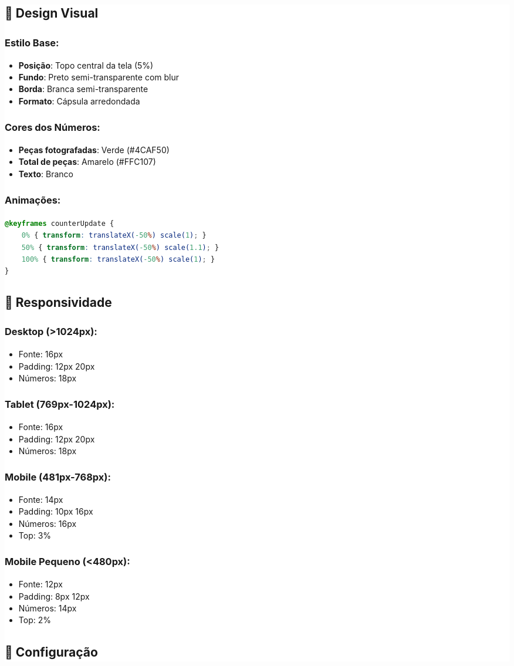 ## 🎨 Design Visual

### **Estilo Base:**
- **Posição**: Topo central da tela (5%)
- **Fundo**: Preto semi-transparente com blur
- **Borda**: Branca semi-transparente
- **Formato**: Cápsula arredondada

### **Cores dos Números:**
- **Peças fotografadas**: Verde (#4CAF50)
- **Total de peças**: Amarelo (#FFC107)
- **Texto**: Branco

### **Animações:**
```css
@keyframes counterUpdate {
    0% { transform: translateX(-50%) scale(1); }
    50% { transform: translateX(-50%) scale(1.1); }
    100% { transform: translateX(-50%) scale(1); }
}
```

## 📱 Responsividade

### **Desktop (>1024px):**
- Fonte: 16px
- Padding: 12px 20px
- Números: 18px

### **Tablet (769px-1024px):**
- Fonte: 16px
- Padding: 12px 20px
- Números: 18px

### **Mobile (481px-768px):**
- Fonte: 14px
- Padding: 10px 16px
- Números: 16px
- Top: 3%

### **Mobile Pequeno (<480px):**
- Fonte: 12px
- Padding: 8px 12px
- Números: 14px
- Top: 2%

## 🔧 Configuração
